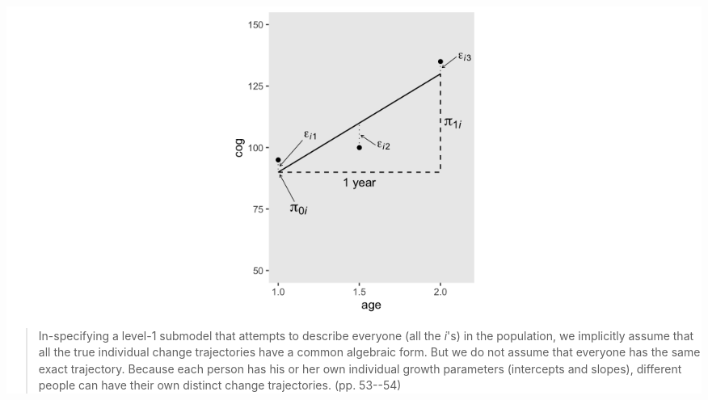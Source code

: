 <img src="03_files/figure-html/unnamed-chunk-9-1.png" width="312" style="display: block; margin: auto;" />

> In-specifying a level-1 submodel that attempts to describe everyone (all the $i$'s) in the population, we implicitly assume that all the true individual change trajectories have a common algebraic form. But we do not assume that everyone has the same exact trajectory. Because each person has his or her own individual growth parameters (intercepts and slopes), different people can have their own distinct change trajectories. (pp. 53--54)
